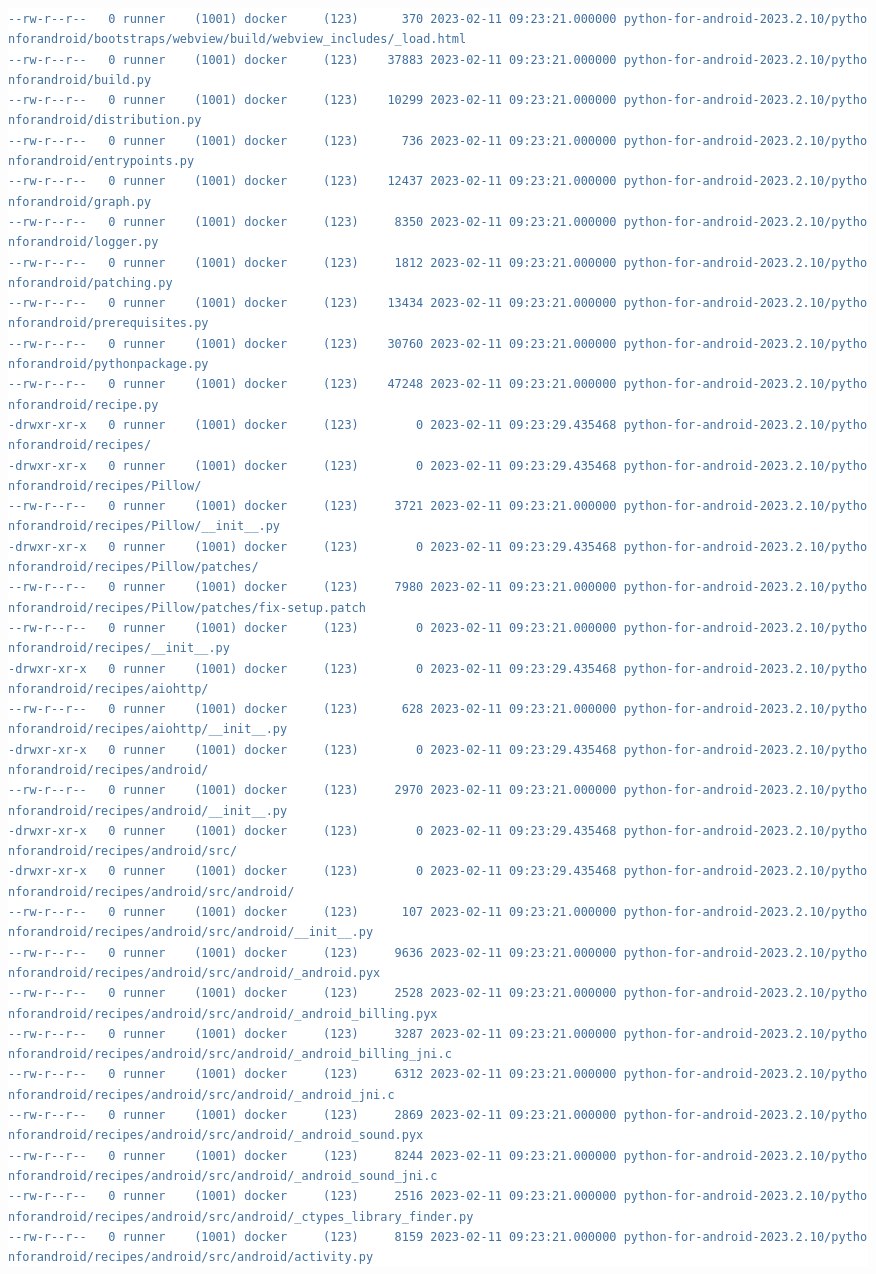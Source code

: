 ```diff
--rw-r--r--   0 runner    (1001) docker     (123)      370 2023-02-11 09:23:21.000000 python-for-android-2023.2.10/pythonforandroid/bootstraps/webview/build/webview_includes/_load.html
--rw-r--r--   0 runner    (1001) docker     (123)    37883 2023-02-11 09:23:21.000000 python-for-android-2023.2.10/pythonforandroid/build.py
--rw-r--r--   0 runner    (1001) docker     (123)    10299 2023-02-11 09:23:21.000000 python-for-android-2023.2.10/pythonforandroid/distribution.py
--rw-r--r--   0 runner    (1001) docker     (123)      736 2023-02-11 09:23:21.000000 python-for-android-2023.2.10/pythonforandroid/entrypoints.py
--rw-r--r--   0 runner    (1001) docker     (123)    12437 2023-02-11 09:23:21.000000 python-for-android-2023.2.10/pythonforandroid/graph.py
--rw-r--r--   0 runner    (1001) docker     (123)     8350 2023-02-11 09:23:21.000000 python-for-android-2023.2.10/pythonforandroid/logger.py
--rw-r--r--   0 runner    (1001) docker     (123)     1812 2023-02-11 09:23:21.000000 python-for-android-2023.2.10/pythonforandroid/patching.py
--rw-r--r--   0 runner    (1001) docker     (123)    13434 2023-02-11 09:23:21.000000 python-for-android-2023.2.10/pythonforandroid/prerequisites.py
--rw-r--r--   0 runner    (1001) docker     (123)    30760 2023-02-11 09:23:21.000000 python-for-android-2023.2.10/pythonforandroid/pythonpackage.py
--rw-r--r--   0 runner    (1001) docker     (123)    47248 2023-02-11 09:23:21.000000 python-for-android-2023.2.10/pythonforandroid/recipe.py
-drwxr-xr-x   0 runner    (1001) docker     (123)        0 2023-02-11 09:23:29.435468 python-for-android-2023.2.10/pythonforandroid/recipes/
-drwxr-xr-x   0 runner    (1001) docker     (123)        0 2023-02-11 09:23:29.435468 python-for-android-2023.2.10/pythonforandroid/recipes/Pillow/
--rw-r--r--   0 runner    (1001) docker     (123)     3721 2023-02-11 09:23:21.000000 python-for-android-2023.2.10/pythonforandroid/recipes/Pillow/__init__.py
-drwxr-xr-x   0 runner    (1001) docker     (123)        0 2023-02-11 09:23:29.435468 python-for-android-2023.2.10/pythonforandroid/recipes/Pillow/patches/
--rw-r--r--   0 runner    (1001) docker     (123)     7980 2023-02-11 09:23:21.000000 python-for-android-2023.2.10/pythonforandroid/recipes/Pillow/patches/fix-setup.patch
--rw-r--r--   0 runner    (1001) docker     (123)        0 2023-02-11 09:23:21.000000 python-for-android-2023.2.10/pythonforandroid/recipes/__init__.py
-drwxr-xr-x   0 runner    (1001) docker     (123)        0 2023-02-11 09:23:29.435468 python-for-android-2023.2.10/pythonforandroid/recipes/aiohttp/
--rw-r--r--   0 runner    (1001) docker     (123)      628 2023-02-11 09:23:21.000000 python-for-android-2023.2.10/pythonforandroid/recipes/aiohttp/__init__.py
-drwxr-xr-x   0 runner    (1001) docker     (123)        0 2023-02-11 09:23:29.435468 python-for-android-2023.2.10/pythonforandroid/recipes/android/
--rw-r--r--   0 runner    (1001) docker     (123)     2970 2023-02-11 09:23:21.000000 python-for-android-2023.2.10/pythonforandroid/recipes/android/__init__.py
-drwxr-xr-x   0 runner    (1001) docker     (123)        0 2023-02-11 09:23:29.435468 python-for-android-2023.2.10/pythonforandroid/recipes/android/src/
-drwxr-xr-x   0 runner    (1001) docker     (123)        0 2023-02-11 09:23:29.435468 python-for-android-2023.2.10/pythonforandroid/recipes/android/src/android/
--rw-r--r--   0 runner    (1001) docker     (123)      107 2023-02-11 09:23:21.000000 python-for-android-2023.2.10/pythonforandroid/recipes/android/src/android/__init__.py
--rw-r--r--   0 runner    (1001) docker     (123)     9636 2023-02-11 09:23:21.000000 python-for-android-2023.2.10/pythonforandroid/recipes/android/src/android/_android.pyx
--rw-r--r--   0 runner    (1001) docker     (123)     2528 2023-02-11 09:23:21.000000 python-for-android-2023.2.10/pythonforandroid/recipes/android/src/android/_android_billing.pyx
--rw-r--r--   0 runner    (1001) docker     (123)     3287 2023-02-11 09:23:21.000000 python-for-android-2023.2.10/pythonforandroid/recipes/android/src/android/_android_billing_jni.c
--rw-r--r--   0 runner    (1001) docker     (123)     6312 2023-02-11 09:23:21.000000 python-for-android-2023.2.10/pythonforandroid/recipes/android/src/android/_android_jni.c
--rw-r--r--   0 runner    (1001) docker     (123)     2869 2023-02-11 09:23:21.000000 python-for-android-2023.2.10/pythonforandroid/recipes/android/src/android/_android_sound.pyx
--rw-r--r--   0 runner    (1001) docker     (123)     8244 2023-02-11 09:23:21.000000 python-for-android-2023.2.10/pythonforandroid/recipes/android/src/android/_android_sound_jni.c
--rw-r--r--   0 runner    (1001) docker     (123)     2516 2023-02-11 09:23:21.000000 python-for-android-2023.2.10/pythonforandroid/recipes/android/src/android/_ctypes_library_finder.py
--rw-r--r--   0 runner    (1001) docker     (123)     8159 2023-02-11 09:23:21.000000 python-for-android-2023.2.10/pythonforandroid/recipes/android/src/android/activity.py
```